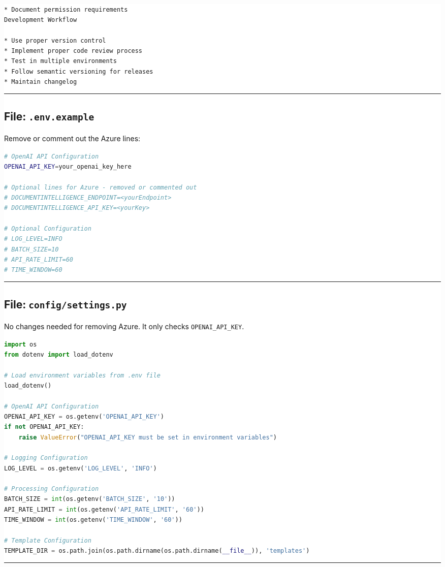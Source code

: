 ```text
* Document permission requirements
Development Workflow

* Use proper version control
* Implement proper code review process
* Test in multiple environments
* Follow semantic versioning for releases
* Maintain changelog
```

---

## File: `.env.example`
Remove or comment out the Azure lines:
```bash
# OpenAI API Configuration
OPENAI_API_KEY=your_openai_key_here

# Optional lines for Azure - removed or commented out
# DOCUMENTINTELLIGENCE_ENDPOINT=<yourEndpoint>
# DOCUMENTINTELLIGENCE_API_KEY=<yourKey>

# Optional Configuration
# LOG_LEVEL=INFO
# BATCH_SIZE=10
# API_RATE_LIMIT=60
# TIME_WINDOW=60
```

---

## File: `config/settings.py`
No changes needed for removing Azure. It only checks `OPENAI_API_KEY`. 
```python
import os
from dotenv import load_dotenv

# Load environment variables from .env file
load_dotenv()

# OpenAI API Configuration
OPENAI_API_KEY = os.getenv('OPENAI_API_KEY')
if not OPENAI_API_KEY:
    raise ValueError("OPENAI_API_KEY must be set in environment variables")

# Logging Configuration
LOG_LEVEL = os.getenv('LOG_LEVEL', 'INFO')

# Processing Configuration
BATCH_SIZE = int(os.getenv('BATCH_SIZE', '10'))
API_RATE_LIMIT = int(os.getenv('API_RATE_LIMIT', '60'))
TIME_WINDOW = int(os.getenv('TIME_WINDOW', '60'))

# Template Configuration
TEMPLATE_DIR = os.path.join(os.path.dirname(os.path.dirname(__file__)), 'templates')
```

---